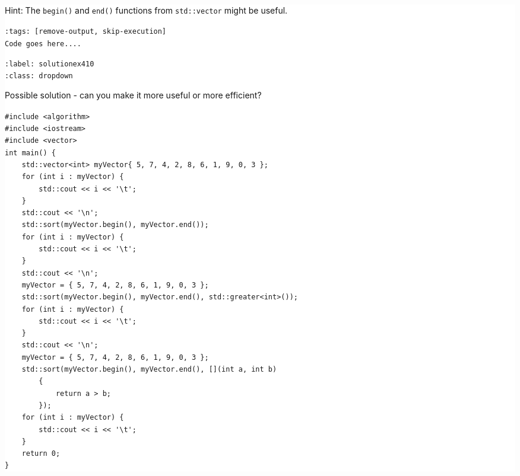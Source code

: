 Hint: The `begin()` and `end()` functions from `std::vector` might be useful.

```{code-cell} c++
:tags: [remove-output, skip-execution]
Code goes here....
```
````{exercise-end}
````

````{solution-start} exerciseex410
:label: solutionex410
:class: dropdown
````
Possible solution - can you make it more useful or more efficient?
```{code-block} c++
#include <algorithm>    
#include <iostream>     
#include <vector> 
int main() {
    std::vector<int> myVector{ 5, 7, 4, 2, 8, 6, 1, 9, 0, 3 };
    for (int i : myVector) {
        std::cout << i << '\t';
    }
    std::cout << '\n';
    std::sort(myVector.begin(), myVector.end());
    for (int i : myVector) {
        std::cout << i << '\t';
    }
    std::cout << '\n';
    myVector = { 5, 7, 4, 2, 8, 6, 1, 9, 0, 3 };
    std::sort(myVector.begin(), myVector.end(), std::greater<int>());
    for (int i : myVector) {
        std::cout << i << '\t';
    }
    std::cout << '\n';
    myVector = { 5, 7, 4, 2, 8, 6, 1, 9, 0, 3 };
    std::sort(myVector.begin(), myVector.end(), [](int a, int b)
        {
            return a > b;
        });
    for (int i : myVector) {
        std::cout << i << '\t';
    }
    return 0;
}
```
````{solution-end}
````

